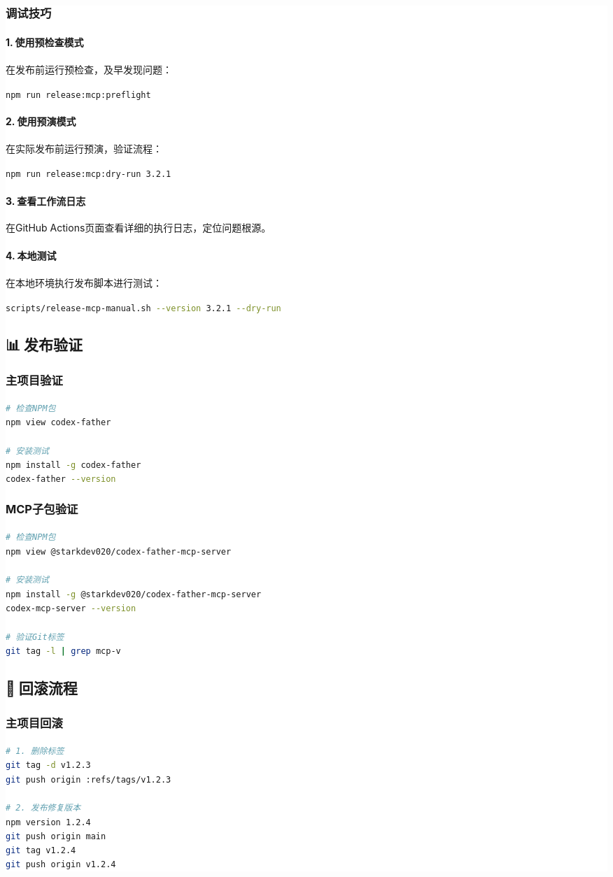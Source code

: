 ### 调试技巧

#### 1. 使用预检查模式
在发布前运行预检查，及早发现问题：
```bash
npm run release:mcp:preflight
```

#### 2. 使用预演模式
在实际发布前运行预演，验证流程：
```bash
npm run release:mcp:dry-run 3.2.1
```

#### 3. 查看工作流日志
在GitHub Actions页面查看详细的执行日志，定位问题根源。

#### 4. 本地测试
在本地环境执行发布脚本进行测试：
```bash
scripts/release-mcp-manual.sh --version 3.2.1 --dry-run
```

## 📊 发布验证

### 主项目验证
```bash
# 检查NPM包
npm view codex-father

# 安装测试
npm install -g codex-father
codex-father --version
```

### MCP子包验证
```bash
# 检查NPM包
npm view @starkdev020/codex-father-mcp-server

# 安装测试
npm install -g @starkdev020/codex-father-mcp-server
codex-mcp-server --version

# 验证Git标签
git tag -l | grep mcp-v
```

## 🔄 回滚流程

### 主项目回滚
```bash
# 1. 删除标签
git tag -d v1.2.3
git push origin :refs/tags/v1.2.3

# 2. 发布修复版本
npm version 1.2.4
git push origin main
git tag v1.2.4
git push origin v1.2.4
```
